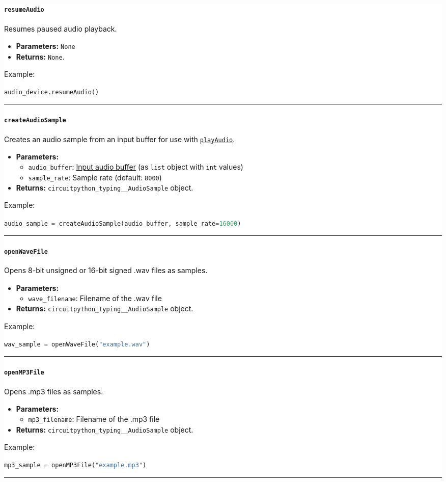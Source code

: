 #### `resumeAudio`

Resumes paused audio playback.

- **Parameters:** `None`
- **Returns:** `None`.

Example:

```py
audio_device.resumeAudio()
```

---

#### `createAudioSample`

Creates an audio sample from an input buffer for use with [`playAudio`](#playaudio).

- **Parameters:**
  - `audio_buffer`: [Input audio buffer](#createsinewave) (as `list` object with `int` values)
  - `sample_rate`: Sample rate (default: `8000`)
- **Returns:** `circuitpython_typing__AudioSample` object.

Example:

```py
audio_sample = createAudioSample(audio_buffer, sample_rate=16000)
```

---

#### `openWaveFile`

Opens 8-bit unsigned or 16-bit signed .wav files as samples.

- **Parameters:**
  - `wave_filename`: Filename of the .wav file
- **Returns:** `circuitpython_typing__AudioSample` object.

Example:

```py
wav_sample = openWaveFile("example.wav")
```

---

#### `openMP3File`

Opens .mp3 files as samples.

- **Parameters:**
  - `mp3_filename`: Filename of the .mp3 file
- **Returns:** `circuitpython_typing__AudioSample` object.

Example:

```py
mp3_sample = openMP3File("example.mp3")
```

---
